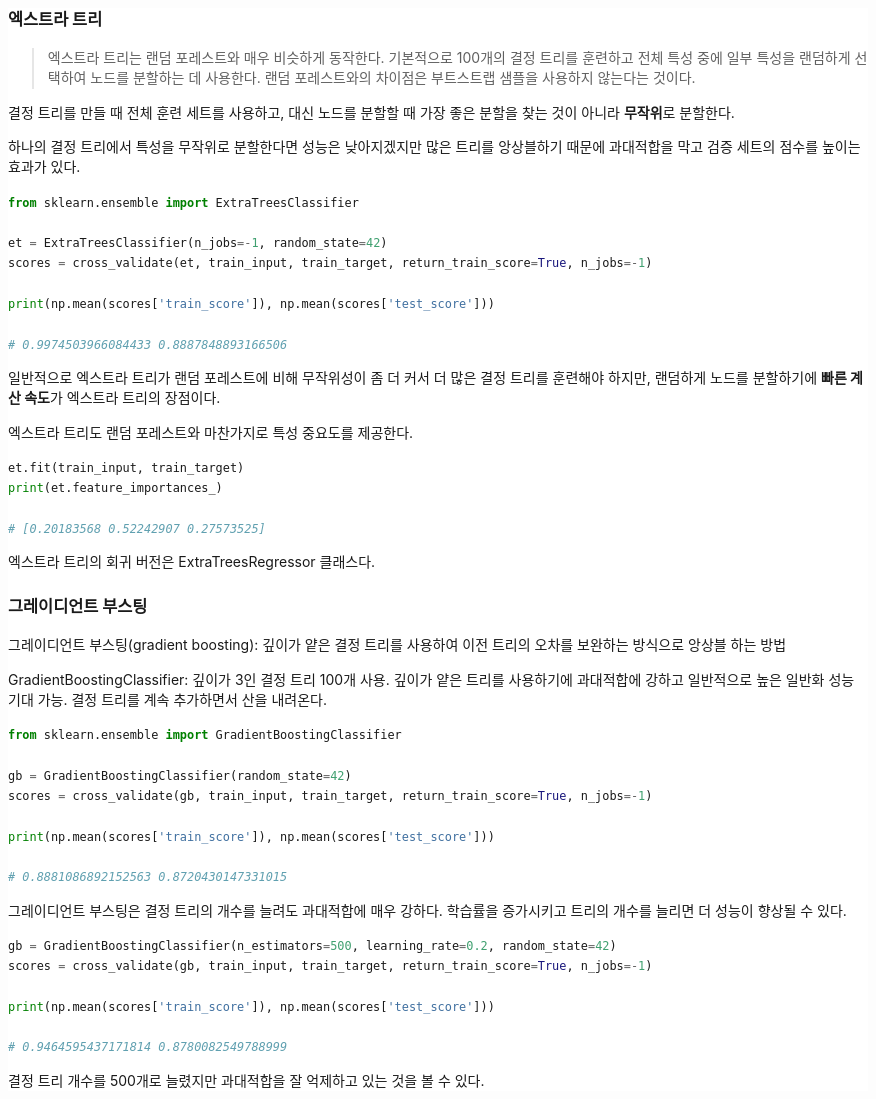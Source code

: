 ### 엑스트라 트리 ###

> 엑스트라 트리는 랜덤 포레스트와 매우 비슷하게 동작한다.
기본적으로 100개의 결정 트리를 훈련하고 전체 특성 중에 일부 특성을 랜덤하게 선택하여 노드를 분할하는 데 사용한다. 
랜덤 포레스트와의 차이점은 부트스트랩 샘플을 사용하지 않는다는 것이다. 

결정 트리를 만들 때 전체 훈련 세트를 사용하고, 대신 노드를 분할할 때 가장 좋은 분할을 찾는 것이 아니라 **무작위**로 분할한다.

하나의 결정 트리에서 특성을 무작위로 분할한다면 성능은 낮아지겠지만 많은 트리를 앙상블하기 때문에 과대적합을 막고 검증 세트의 점수를 높이는 효과가 있다. 

```python
from sklearn.ensemble import ExtraTreesClassifier

et = ExtraTreesClassifier(n_jobs=-1, random_state=42)
scores = cross_validate(et, train_input, train_target, return_train_score=True, n_jobs=-1)

print(np.mean(scores['train_score']), np.mean(scores['test_score']))

# 0.9974503966084433 0.8887848893166506
```

일반적으로 엑스트라 트리가 랜덤 포레스트에 비해 무작위성이 좀 더 커서 더 많은 결정 트리를 훈련해야 하지만, 랜덤하게 노드를 분할하기에 **빠른 계산 속도**가 엑스트라 트리의 장점이다. 

엑스트라 트리도 랜덤 포레스트와 마찬가지로 특성 중요도를 제공한다.

```python
et.fit(train_input, train_target)
print(et.feature_importances_)

# [0.20183568 0.52242907 0.27573525]
```
엑스트라 트리의 회귀 버전은 ExtraTreesRegressor 클래스다. 


### 그레이디언트 부스팅 ###

그레이디언트 부스팅(gradient boosting): 깊이가 얕은 결정 트리를 사용하여 이전 트리의 오차를 보완하는 방식으로 앙상블 하는 방법

GradientBoostingClassifier: 깊이가 3인 결정 트리 100개 사용. 깊이가 얕은 트리를 사용하기에 과대적합에 강하고 일반적으로 높은 일반화 성능 기대 가능. 결정 트리를 계속 추가하면서 산을 내려온다. 

```python
from sklearn.ensemble import GradientBoostingClassifier

gb = GradientBoostingClassifier(random_state=42)
scores = cross_validate(gb, train_input, train_target, return_train_score=True, n_jobs=-1)

print(np.mean(scores['train_score']), np.mean(scores['test_score']))

# 0.8881086892152563 0.8720430147331015
```

그레이디언트 부스팅은 결정 트리의 개수를 늘려도 과대적합에 매우 강하다. 학습률을 증가시키고 트리의 개수를 늘리면 더 성능이 향상될 수 있다. 

```python
gb = GradientBoostingClassifier(n_estimators=500, learning_rate=0.2, random_state=42)
scores = cross_validate(gb, train_input, train_target, return_train_score=True, n_jobs=-1)

print(np.mean(scores['train_score']), np.mean(scores['test_score']))

# 0.9464595437171814 0.8780082549788999
```
결정 트리 개수를 500개로 늘렸지만 과대적합을 잘 억제하고 있는 것을 볼 수 있다. 
